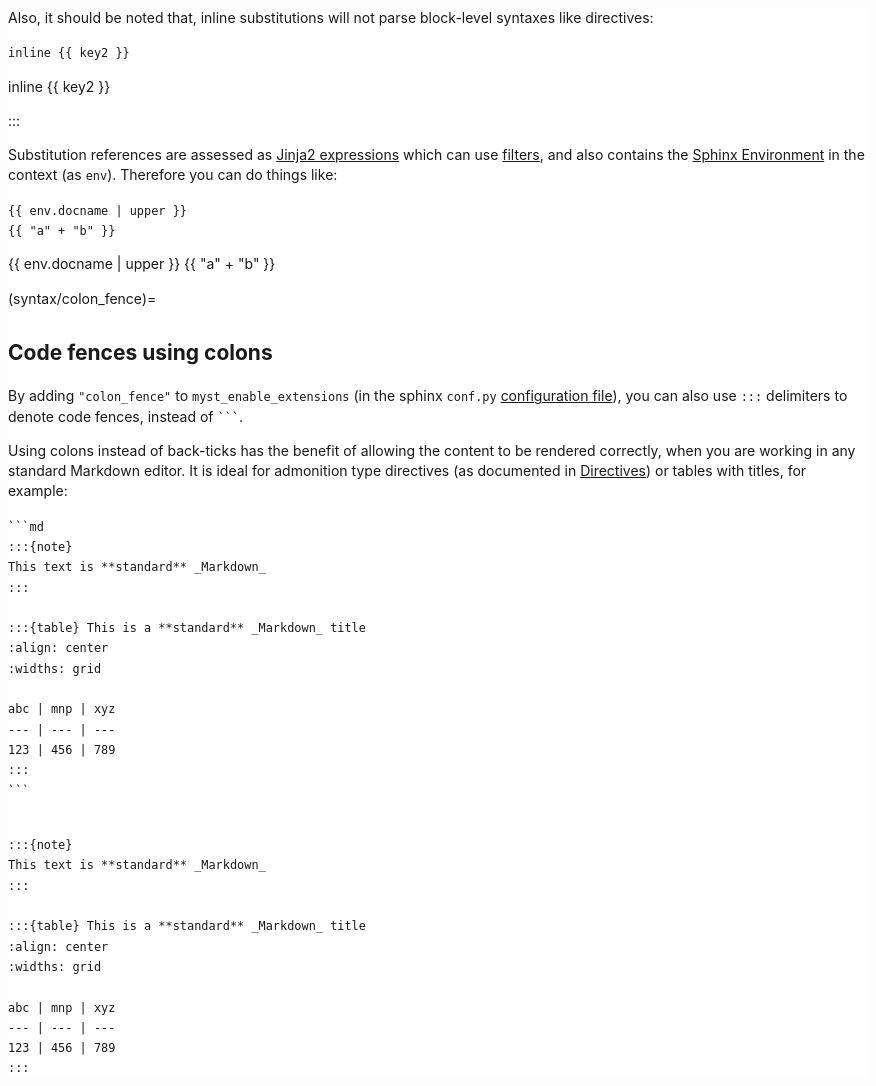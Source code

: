 Also, it should be noted that, inline substitutions will not parse block-level syntaxes like directives:

```
inline {{ key2 }}
```

inline {{ key2 }}

:::

Substitution references are assessed as [Jinja2 expressions](http://jinja.palletsprojects.com) which can use [filters](https://jinja.palletsprojects.com/en/2.11.x/templates/#list-of-builtin-filters), and also contains the [Sphinx Environment](https://www.sphinx-doc.org/en/master/extdev/envapi.html) in the context (as `env`).
Therefore you can do things like:

```md
{{ env.docname | upper }}
{{ "a" + "b" }}
```

{{ env.docname | upper }}
{{ "a" + "b" }}

(syntax/colon_fence)=

## Code fences using colons

By adding `"colon_fence"` to `myst_enable_extensions` (in the sphinx `conf.py` [configuration file](https://www.sphinx-doc.org/en/master/usage/configuration.html)),
you can also use `:::` delimiters to denote code fences, instead of ```` ``` ````.

Using colons instead of back-ticks has the benefit of allowing the content to be rendered correctly, when you are working in any standard Markdown editor.
It is ideal for admonition type directives (as documented in [Directives](syntax/directives)) or tables with titles, for example:

````{tabbed} Markdown Input
```md
:::{note}
This text is **standard** _Markdown_
:::

:::{table} This is a **standard** _Markdown_ title
:align: center
:widths: grid

abc | mnp | xyz
--- | --- | ---
123 | 456 | 789
:::
```

````

````{tabbed} Rendered Output

:::{note}
This text is **standard** _Markdown_
:::

:::{table} This is a **standard** _Markdown_ title
:align: center
:widths: grid

abc | mnp | xyz
--- | --- | ---
123 | 456 | 789
:::
````